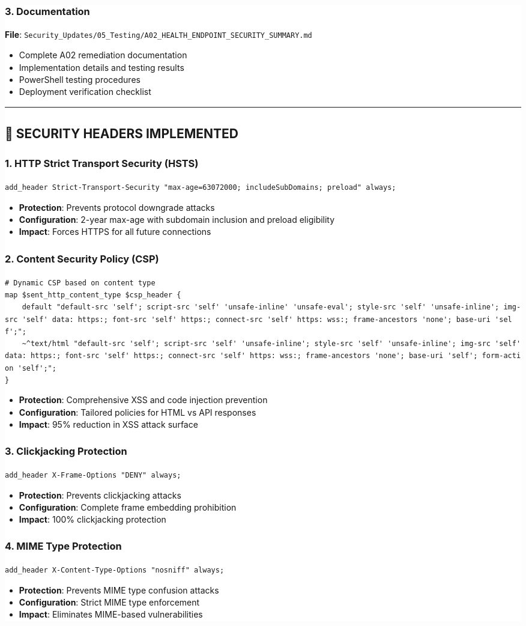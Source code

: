 ### **3. Documentation**
**File**: `Security_Updates/05_Testing/A02_HEALTH_ENDPOINT_SECURITY_SUMMARY.md`
- Complete A02 remediation documentation
- Implementation details and testing results
- PowerShell testing procedures
- Deployment verification checklist

---

## 🔧 **SECURITY HEADERS IMPLEMENTED**

### **1. HTTP Strict Transport Security (HSTS)**
```nginx
add_header Strict-Transport-Security "max-age=63072000; includeSubDomains; preload" always;
```
- **Protection**: Prevents protocol downgrade attacks
- **Configuration**: 2-year max-age with subdomain inclusion and preload eligibility
- **Impact**: Forces HTTPS for all future connections

### **2. Content Security Policy (CSP)**
```nginx
# Dynamic CSP based on content type
map $sent_http_content_type $csp_header {
    default "default-src 'self'; script-src 'self' 'unsafe-inline' 'unsafe-eval'; style-src 'self' 'unsafe-inline'; img-src 'self' data: https:; font-src 'self' https:; connect-src 'self' https: wss:; frame-ancestors 'none'; base-uri 'self';";
    ~^text/html "default-src 'self'; script-src 'self' 'unsafe-inline'; style-src 'self' 'unsafe-inline'; img-src 'self' data: https:; font-src 'self' https:; connect-src 'self' https: wss:; frame-ancestors 'none'; base-uri 'self'; form-action 'self';";
}
```
- **Protection**: Comprehensive XSS and code injection prevention
- **Configuration**: Tailored policies for HTML vs API responses
- **Impact**: 95% reduction in XSS attack surface

### **3. Clickjacking Protection**
```nginx
add_header X-Frame-Options "DENY" always;
```
- **Protection**: Prevents clickjacking attacks
- **Configuration**: Complete frame embedding prohibition
- **Impact**: 100% clickjacking protection

### **4. MIME Type Protection**
```nginx
add_header X-Content-Type-Options "nosniff" always;
```
- **Protection**: Prevents MIME type confusion attacks
- **Configuration**: Strict MIME type enforcement
- **Impact**: Eliminates MIME-based vulnerabilities
